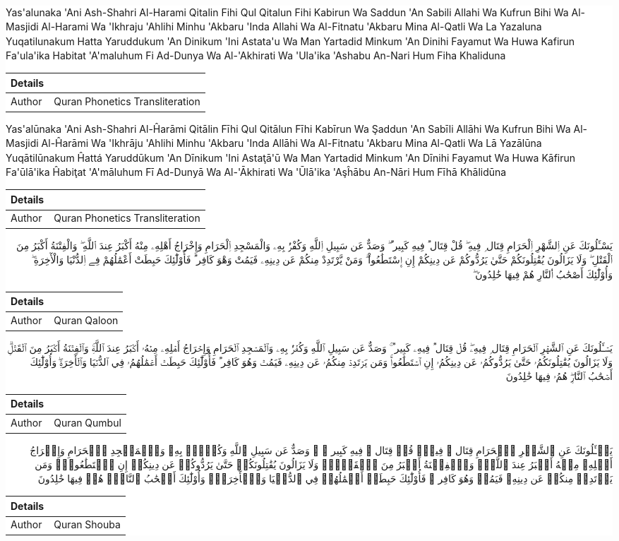 
<div dir="ltr" lang="ar" style={{fontSize:'larger',backgroundColor:'#f8f9fa',padding:20}}>
Yas'alunaka 'Ani Ash-Shahri Al-Harami Qitalin Fihi Qul Qitalun Fihi Kabirun Wa Saddun 'An Sabili Allahi Wa Kufrun Bihi Wa Al-Masjidi Al-Harami Wa 'Ikhraju 'Ahlihi Minhu 'Akbaru 'Inda Allahi Wa Al-Fitnatu 'Akbaru Mina Al-Qatli Wa La Yazaluna Yuqatilunakum Hatta Yaruddukum 'An Dinikum 'Ini Astata'u Wa Man Yartadid Minkum 'An Dinihi Fayamut Wa Huwa Kafirun Fa'ula'ika Habitat 'A'maluhum Fi Ad-Dunya Wa Al-'Akhirati Wa 'Ula'ika 'Ashabu An-Nari Hum Fiha Khaliduna
</div>
<div style={{backgroundColor:'#f8f9fa',padding:20, marginBottom: 10}}><table> <thead> <tr> <th>Details</th> <th></th> </tr> </thead> <tbody> <tr><td>Author</td><td>Quran Phonetics Transliteration</td></tr></tbody></table></div>


<div dir="ltr" lang="ar" style={{fontSize:'larger',backgroundColor:'#f8f9fa',padding:20}}>
Yas'alūnaka 'Ani Ash-Shahri Al-Ĥarāmi Qitālin Fīhi Qul Qitālun Fīhi Kabīrun Wa Şaddun 'An Sabīli Allāhi Wa Kufrun Bihi Wa Al-Masjidi Al-Ĥarāmi Wa 'Ikhrāju 'Ahlihi Minhu 'Akbaru 'Inda Allāhi Wa Al-Fitnatu 'Akbaru Mina Al-Qatli Wa Lā Yazālūna Yuqātilūnakum Ĥattá Yaruddūkum 'An Dīnikum 'Ini Astaţā'ū Wa Man Yartadid Minkum 'An Dīnihi Fayamut Wa Huwa Kāfirun Fa'ūlā'ika Ĥabiţat 'A'māluhum Fī Ad-Dunyā Wa Al-'Ākhirati Wa 'Ūlā'ika 'Aşĥābu An-Nāri Hum Fīhā Khālidūna
</div>
<div style={{backgroundColor:'#f8f9fa',padding:20, marginBottom: 10}}><table> <thead> <tr> <th>Details</th> <th></th> </tr> </thead> <tbody> <tr><td>Author</td><td>Quran Phonetics Transliteration</td></tr></tbody></table></div>


<div dir="rtl" lang="ar" style={{fontSize:'larger',backgroundColor:'#f8f9fa',padding:20}}>
يَسْـَٔلُونَكَ عَنِ اِ۬لشَّهْرِ اِ۬لْحَرَامِ قِتَال ࣲ فِيهِ ۖ قُلْ قِتَال ࣱ فِيهِ كَبِير ࣱ ۖ وَصَدٌّ عَن سَبِيلِ اِ۬للَّهِ وَكُفْرُۢ بِهِۦ وَالْمَسْجِدِ اِ۬لْحَرَامِ وَإِخْرَاجُ أَهْلِهِۦ مِنْهُ أَكْبَرُ عِندَ اَ۬للَّهِ ۖ وَالْفِتْنَةُ أَكْبَرُ مِنَ اَ۬لْقَتْلِ ۖ وَلَا يَزَالُونَ يُقَٰتِلُونَكُمْ حَتَّيٰ يَرُدُّوكُمْ عَن دِينِكُمْ إِنِ اِ۪سْتَطَٰعُواْ ۖ وَمَنْ يَّرْتَدِدْ مِنكُمْ عَن دِينِهِۦ فَيَمُتْ وَهْوَ كَافِر ࣱ فَأُوْلَٰٓئِكَ حَبِطَتْ أَعْمَٰلُهُمْ فِے اِ۬لدُّنْيَا وَالْأٓخِرَةِ ۖ وَأُوْلَٰٓئِكَ أَصْحَٰبُ اُ۬لنَّارِ هُمْ فِيهَا خَٰلِدُونَ ۖ‏
</div>
<div style={{backgroundColor:'#f8f9fa',padding:20, marginBottom: 10}}><table> <thead> <tr> <th>Details</th> <th></th> </tr> </thead> <tbody> <tr><td>Author</td><td>Quran Qaloon</td></tr></tbody></table></div>


<div dir="rtl" lang="ar" style={{fontSize:'larger',backgroundColor:'#f8f9fa',padding:20}}>
يَسۡـَٔلُونَكَ عَنِ ٱلشَّهۡرِ ٱلۡحَرَامِ قِتَال ࣲ فِيهِۦۖ قُلۡ قِتَال ࣱ فِيهِۦ كَبِير ࣱ ۚ وَصَدٌّ عَن سَبِيلِ ٱللَّهِ وَكُفۡرُۢ بِهِۦ وَٱلۡمَسۡجِدِ ٱلۡحَرَامِ وَإِخۡرَاجُ أَهۡلِهِۦ مِنۡهُۥ أَكۡبَرُ عِندَ ٱللَّهِۚ وَٱلۡفِتۡنَةُ أَكۡبَرُ مِنَ ٱلۡقَتۡلِۗ وَلَا يَزَالُونَ يُقَٰتِلُونَكُمُۥ حَتَّىٰ يَرُدُّوكُمُۥ عَن دِينِكُمُۥ إِنِ ٱسۡتَطَٰعُواْۚ وَمَن يَرۡتَدِدۡ مِنكُمُۥ عَن دِينِهِۦ فَيَمُتۡ وَهُوَ كَافِر ࣱ فَأُوْلَٰٓئِكَ حَبِطَتۡ أَعۡمَٰلُهُمُۥ فِي ٱلدُّنۡيَا وَٱلۡأٓخِرَةِۖ وَأُوْلَٰٓئِكَ أَصۡحَٰبُ ٱلنَّارِۖ هُمُۥ فِيهَا خَٰلِدُونَ
</div>
<div style={{backgroundColor:'#f8f9fa',padding:20, marginBottom: 10}}><table> <thead> <tr> <th>Details</th> <th></th> </tr> </thead> <tbody> <tr><td>Author</td><td>Quran Qumbul</td></tr></tbody></table></div>


<div dir="rtl" lang="ar" style={{fontSize:'larger',backgroundColor:'#f8f9fa',padding:20}}>
يَسۡـَٔلُونَكَ عَنِ ٱلشَّهۡرِ ٱلۡحَرَامِ قِتَال ࣲ فِيهِۖ قُلۡ قِتَال ࣱ فِيهِ كَبِير ࣱ ۚ وَصَدٌّ عَن سَبِيلِ ٱللَّهِ وَكُفۡرُۢ بِهِۦ وَٱلۡمَسۡجِدِ ٱلۡحَرَامِ وَإِخۡرَاجُ أَهۡلِهِۦ مِنۡهُ أَكۡبَرُ عِندَ ٱللَّهِۚ وَٱلۡفِتۡنَةُ أَكۡبَرُ مِنَ ٱلۡقَتۡلِۗ وَلَا يَزَالُونَ يُقَٰتِلُونَكُمۡ حَتَّىٰ يَرُدُّوكُمۡ عَن دِينِكُمۡ إِنِ ٱسۡتَطَٰعُواْۚ وَمَن يَرۡتَدِدۡ مِنكُمۡ عَن دِينِهِۦ فَيَمُتۡ وَهُوَ كَافِر ࣱ فَأُوْلَٰٓئِكَ حَبِطَتۡ أَعۡمَٰلُهُمۡ فِي ٱلدُّنۡيَا وَٱلۡأٓخِرَةِۖ وَأُوْلَٰٓئِكَ أَصۡحَٰبُ ٱلنَّارِۖ هُمۡ فِيهَا خَٰلِدُونَ
</div>
<div style={{backgroundColor:'#f8f9fa',padding:20, marginBottom: 10}}><table> <thead> <tr> <th>Details</th> <th></th> </tr> </thead> <tbody> <tr><td>Author</td><td>Quran Shouba</td></tr></tbody></table></div>
